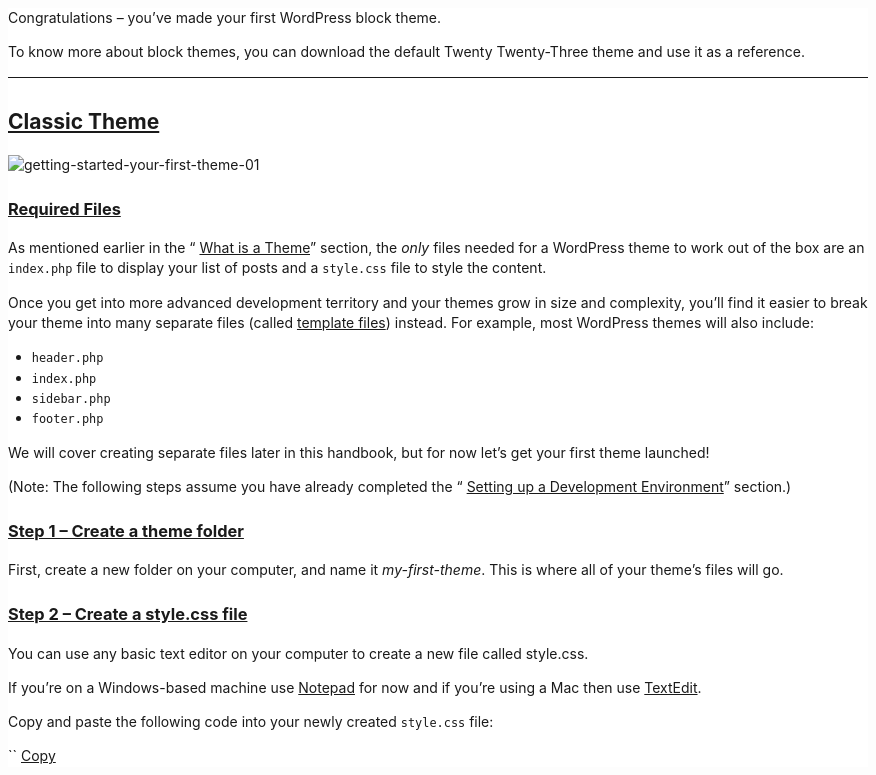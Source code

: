 Congratulations – you’ve made your first WordPress block theme.

To know more about block themes, you can download the default Twenty Twenty-Three theme and use it as a reference.

* * *

## [Classic Theme](https://developer.wordpress.org/themes/classic-themes/your-first-theme/\#classic-theme)

![getting-started-your-first-theme-01](https://i0.wp.com/developer.wordpress.org/files/2014/07/getting-started-your-first-theme-01.jpg?resize=1731%2C649&ssl=1)

### [Required Files](https://developer.wordpress.org/themes/classic-themes/your-first-theme/\#required-files-2)

As mentioned earlier in the “ [What is a Theme](https://developer.wordpress.org/themes/getting-started/what-is-a-theme/)” section, the _only_ files needed for a WordPress theme to work out of the box are an `index.php` file to display your list of posts and a `style.css` file to style the content.

Once you get into more advanced development territory and your themes grow in size and complexity, you’ll find it easier to break your theme into many separate files (called [template files](https://developer.wordpress.org/themes/basics/template-files/ "Template Files")) instead. For example, most WordPress themes will also include:

- `header.php`
- `index.php`
- `sidebar.php`
- `footer.php`

We will cover creating separate files later in this handbook, but for now let’s get your first theme launched!

(Note: The following steps assume you have already completed the “ [Setting up a Development Environment](https://developer.wordpress.org/themes/getting-started/setting-up-a-development-environment/ "Setting up a Development Environment")” section.)

### [Step 1 – Create a theme folder](https://developer.wordpress.org/themes/classic-themes/your-first-theme/\#step-1-create-a-theme-folder-2)

First, create a new folder on your computer, and name it _my-first-theme_. This is where all of your theme’s files will go.

### [Step 2 – Create a style.css file](https://developer.wordpress.org/themes/classic-themes/your-first-theme/\#step-2-create-a-style-css-file-2)

You can use any basic text editor on your computer to create a new file called style.css.

If you’re on a Windows-based machine use [Notepad](http://en.wikipedia.org/wiki/Notepad_(software)) for now and if you’re using a Mac then use [TextEdit](http://en.wikipedia.org/wiki/TextEdit).

Copy and paste the following code into your newly created `style.css` file:

``
[Copy](https://developer.wordpress.org/themes/classic-themes/your-first-theme/#)
